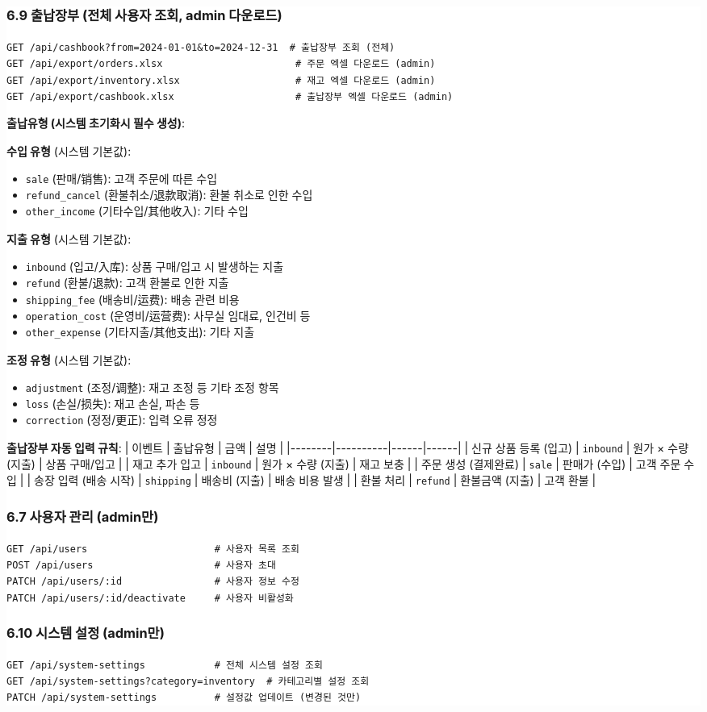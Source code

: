 ### 6.9 출납장부 (전체 사용자 조회, admin 다운로드)
```http
GET /api/cashbook?from=2024-01-01&to=2024-12-31  # 출납장부 조회 (전체)
GET /api/export/orders.xlsx                       # 주문 엑셀 다운로드 (admin)
GET /api/export/inventory.xlsx                    # 재고 엑셀 다운로드 (admin)  
GET /api/export/cashbook.xlsx                     # 출납장부 엑셀 다운로드 (admin)
```

**출납유형 (시스템 초기화시 필수 생성)**:

**수입 유형** (시스템 기본값):
- `sale` (판매/销售): 고객 주문에 따른 수입
- `refund_cancel` (환불취소/退款取消): 환불 취소로 인한 수입
- `other_income` (기타수입/其他收入): 기타 수입

**지출 유형** (시스템 기본값):
- `inbound` (입고/入库): 상품 구매/입고 시 발생하는 지출
- `refund` (환불/退款): 고객 환불로 인한 지출
- `shipping_fee` (배송비/运费): 배송 관련 비용
- `operation_cost` (운영비/运营费): 사무실 임대료, 인건비 등
- `other_expense` (기타지출/其他支出): 기타 지출

**조정 유형** (시스템 기본값):
- `adjustment` (조정/调整): 재고 조정 등 기타 조정 항목
- `loss` (손실/损失): 재고 손실, 파손 등
- `correction` (정정/更正): 입력 오류 정정

**출납장부 자동 입력 규칙**:
| 이벤트 | 출납유형 | 금액 | 설명 |
|--------|----------|------|------|
| 신규 상품 등록 (입고) | `inbound` | 원가 × 수량 (지출) | 상품 구매/입고 |
| 재고 추가 입고 | `inbound` | 원가 × 수량 (지출) | 재고 보충 |
| 주문 생성 (결제완료) | `sale` | 판매가 (수입) | 고객 주문 수입 |
| 송장 입력 (배송 시작) | `shipping` | 배송비 (지출) | 배송 비용 발생 |
| 환불 처리 | `refund` | 환불금액 (지출) | 고객 환불 |

### 6.7 사용자 관리 (admin만)
```http
GET /api/users                      # 사용자 목록 조회
POST /api/users                     # 사용자 초대
PATCH /api/users/:id                # 사용자 정보 수정
PATCH /api/users/:id/deactivate     # 사용자 비활성화
```

### 6.10 시스템 설정 (admin만)
```http
GET /api/system-settings            # 전체 시스템 설정 조회
GET /api/system-settings?category=inventory  # 카테고리별 설정 조회
PATCH /api/system-settings          # 설정값 업데이트 (변경된 것만)
```
